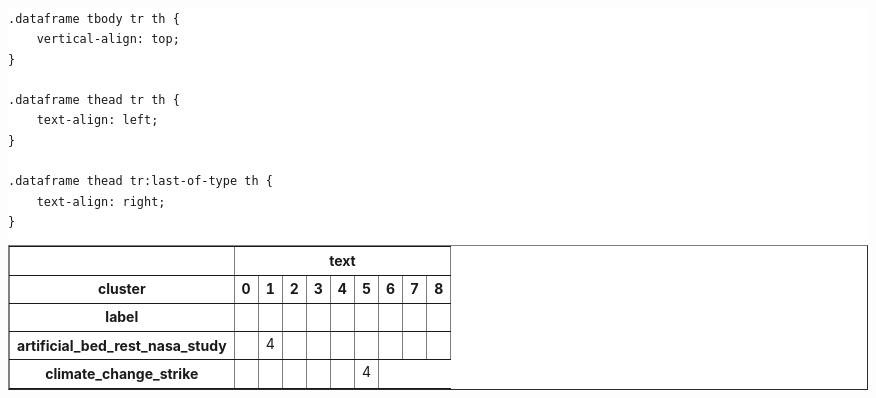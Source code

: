     .dataframe tbody tr th {
        vertical-align: top;
    }

    .dataframe thead tr th {
        text-align: left;
    }

    .dataframe thead tr:last-of-type th {
        text-align: right;
    }
</style>
<table border="1" class="dataframe">
  <thead>
    <tr>
      <th></th>
      <th colspan="9" halign="left">text</th>
    </tr>
    <tr>
      <th>cluster</th>
      <th>0</th>
      <th>1</th>
      <th>2</th>
      <th>3</th>
      <th>4</th>
      <th>5</th>
      <th>6</th>
      <th>7</th>
      <th>8</th>
    </tr>
    <tr>
      <th>label</th>
      <th></th>
      <th></th>
      <th></th>
      <th></th>
      <th></th>
      <th></th>
      <th></th>
      <th></th>
      <th></th>
    </tr>
  </thead>
  <tbody>
    <tr>
      <th>artificial_bed_rest_nasa_study</th>
      <td></td>
      <td>4</td>
      <td></td>
      <td></td>
      <td></td>
      <td></td>
      <td></td>
      <td></td>
      <td></td>
    </tr>
    <tr>
      <th>climate_change_strike</th>
      <td></td>
      <td></td>
      <td></td>
      <td></td>
      <td></td>
      <td>4</td>